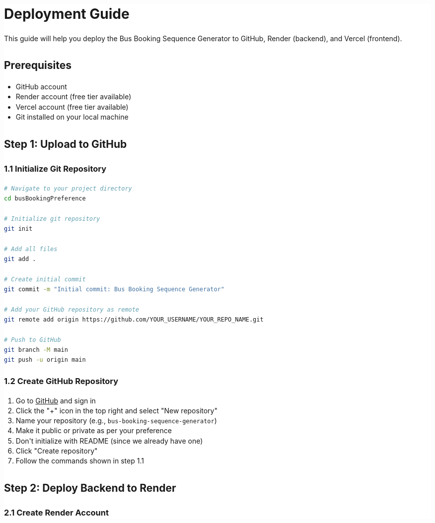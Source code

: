# Deployment Guide

This guide will help you deploy the Bus Booking Sequence Generator to GitHub, Render (backend), and Vercel (frontend).

## Prerequisites

- GitHub account
- Render account (free tier available)
- Vercel account (free tier available)
- Git installed on your local machine

## Step 1: Upload to GitHub

### 1.1 Initialize Git Repository

```bash
# Navigate to your project directory
cd busBookingPreference

# Initialize git repository
git init

# Add all files
git add .

# Create initial commit
git commit -m "Initial commit: Bus Booking Sequence Generator"

# Add your GitHub repository as remote
git remote add origin https://github.com/YOUR_USERNAME/YOUR_REPO_NAME.git

# Push to GitHub
git branch -M main
git push -u origin main
```

### 1.2 Create GitHub Repository

1. Go to [GitHub](https://github.com) and sign in
2. Click the "+" icon in the top right and select "New repository"
3. Name your repository (e.g., `bus-booking-sequence-generator`)
4. Make it public or private as per your preference
5. Don't initialize with README (since we already have one)
6. Click "Create repository"
7. Follow the commands shown in step 1.1

## Step 2: Deploy Backend to Render

### 2.1 Create Render Account
